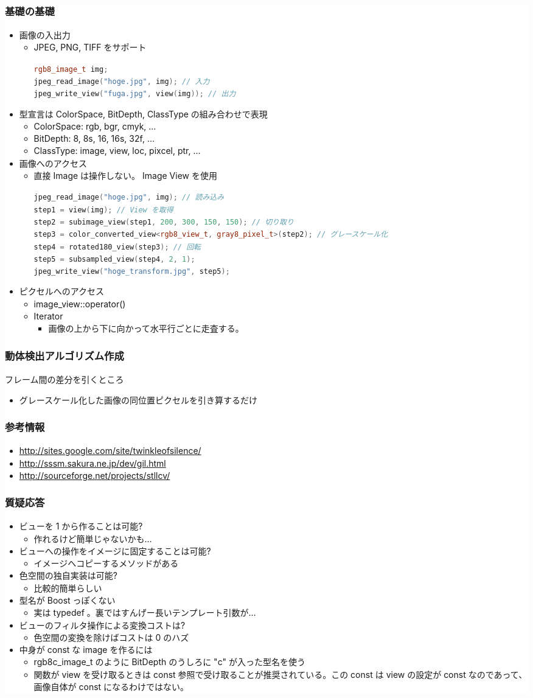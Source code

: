 ### 基礎の基礎

* 画像の入出力
  * JPEG, PNG, TIFF をサポート
    ```cpp
    rgb8_image_t img;
    jpeg_read_image("hoge.jpg", img); // 入力
    jpeg_write_view("fuga.jpg", view(img)); // 出力
    ```
* 型宣言は ColorSpace, BitDepth, ClassType の組み合わせで表現
  * ColorSpace: rgb, bgr, cmyk, ...
  * BitDepth: 8, 8s, 16, 16s, 32f, ...
  * ClassType: image, view, loc, pixcel, ptr, ...
* 画像へのアクセス
  * 直接 Image は操作しない。 Image View を使用
    ```cpp
    jpeg_read_image("hoge.jpg", img); // 読み込み
    step1 = view(img); // View を取得
    step2 = subimage_view(step1, 200, 300, 150, 150); // 切り取り
    step3 = color_converted_view<rgb8_view_t, gray8_pixel_t>(step2); // グレースケール化
    step4 = rotated180_view(step3); // 回転
    step5 = subsampled_view(step4, 2, 1);
    jpeg_write_view("hoge_transform.jpg", step5);
    ```
* ピクセルへのアクセス
  * image_view::operator()
  * Iterator
    * 画像の上から下に向かって水平行ごとに走査する。

### 動体検出アルゴリズム作成

フレーム間の差分を引くところ

* グレースケール化した画像の同位置ピクセルを引き算するだけ

### 参考情報

* http://sites.google.com/site/twinkleofsilence/
* http://sssm.sakura.ne.jp/dev/gil.html
* http://sourceforge.net/projects/stllcv/

### 質疑応答

* ビューを 1 から作ることは可能?
  * 作れるけど簡単じゃないかも…
* ビューへの操作をイメージに固定することは可能?
  * イメージへコピーするメソッドがある
* 色空間の独自実装は可能?
  * 比較的簡単らしい
* 型名が Boost っぽくない
  * 実は typedef 。裏ではすんげー長いテンプレート引数が…
* ビューのフィルタ操作による変換コストは?
  * 色空間の変換を除けばコストは 0 のハズ
* 中身が const な image を作るには
  * rgb8c_image_t のように BitDepth のうしろに "c" が入った型名を使う
  * 関数が view を受け取るときは const 参照で受け取ることが推奨されている。この const は view の設定が const なのであって、画像自体が const になるわけではない。
